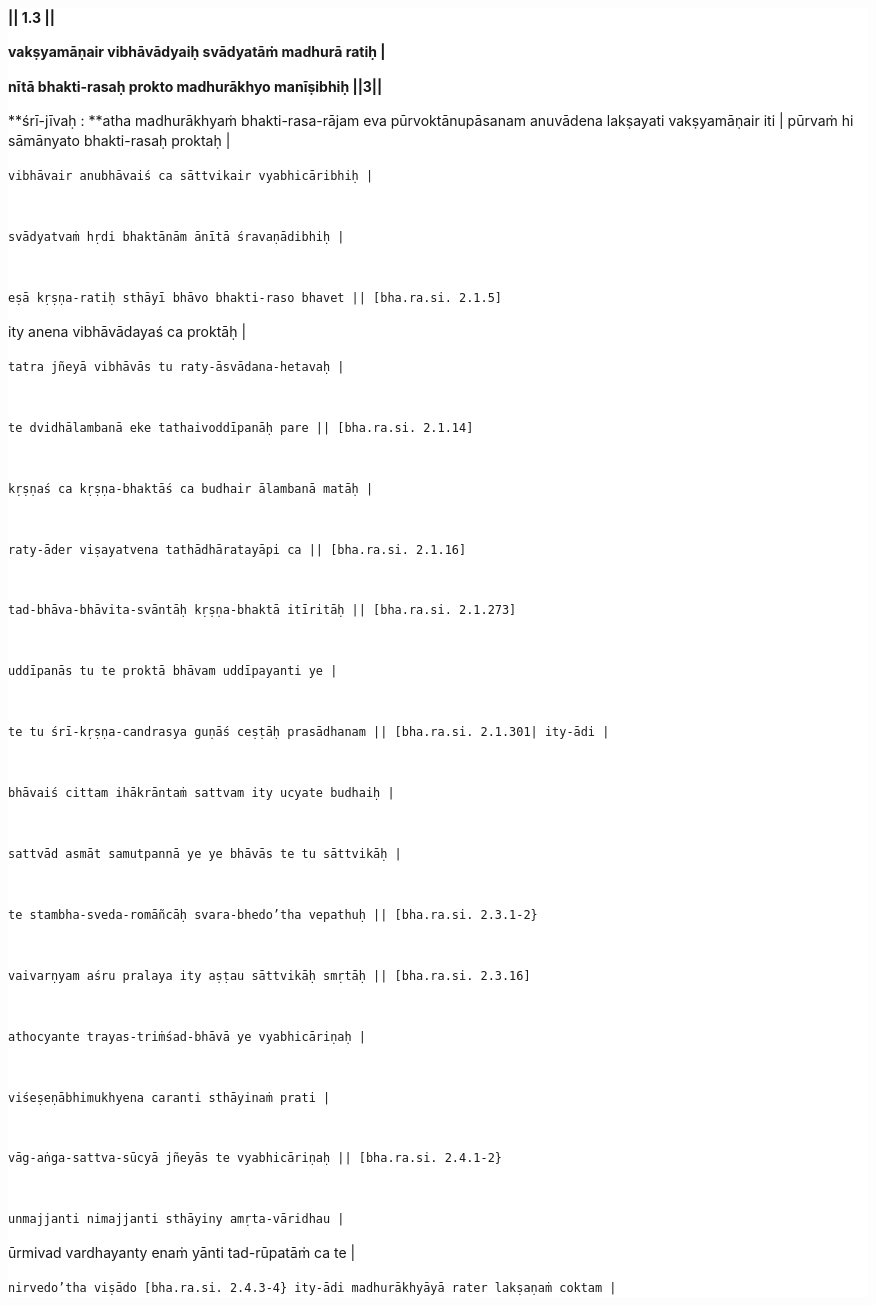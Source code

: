 **|| 1.3 ||**

**vakṣyamāṇair vibhāvādyaiḥ svādyatāṁ madhurā ratiḥ |**

**nītā bhakti-rasaḥ prokto madhurākhyo manīṣibhiḥ ||3||**

**śrī-jīvaḥ : **atha madhurākhyaṁ bhakti-rasa-rājam eva pūrvoktānupāsanam anuvādena lakṣayati vakṣyamāṇair iti | pūrvaṁ hi sāmānyato bhakti-rasaḥ proktaḥ | 


    vibhāvair anubhāvaiś ca sāttvikair vyabhicāribhiḥ |


    svādyatvaṁ hṛdi bhaktānām ānītā śravaṇādibhiḥ |


    eṣā kṛṣṇa-ratiḥ sthāyī bhāvo bhakti-raso bhavet || [bha.ra.si. 2.1.5]

ity anena vibhāvādayaś ca proktāḥ | 


    tatra jñeyā vibhāvās tu raty-āsvādana-hetavaḥ |


    te dvidhālambanā eke tathaivoddīpanāḥ pare || [bha.ra.si. 2.1.14]


    kṛṣṇaś ca kṛṣṇa-bhaktāś ca budhair ālambanā matāḥ |


    raty-āder viṣayatvena tathādhāratayāpi ca || [bha.ra.si. 2.1.16]


    tad-bhāva-bhāvita-svāntāḥ kṛṣṇa-bhaktā itīritāḥ || [bha.ra.si. 2.1.273]


    uddīpanās tu te proktā bhāvam uddīpayanti ye |


    te tu śrī-kṛṣṇa-candrasya guṇāś ceṣṭāḥ prasādhanam || [bha.ra.si. 2.1.301| ity-ādi | 


    bhāvaiś cittam ihākrāntaṁ sattvam ity ucyate budhaiḥ |


    sattvād asmāt samutpannā ye ye bhāvās te tu sāttvikāḥ |


    te stambha-sveda-romāñcāḥ svara-bhedo’tha vepathuḥ || [bha.ra.si. 2.3.1-2}


    vaivarṇyam aśru pralaya ity aṣṭau sāttvikāḥ smṛtāḥ || [bha.ra.si. 2.3.16]


    athocyante trayas-triṁśad-bhāvā ye vyabhicāriṇaḥ |


    viśeṣeṇābhimukhyena caranti sthāyinaṁ prati |


    vāg-aṅga-sattva-sūcyā jñeyās te vyabhicāriṇaḥ || [bha.ra.si. 2.4.1-2}


    unmajjanti nimajjanti sthāyiny amṛta-vāridhau |

ūrmivad vardhayanty enaṁ yānti tad-rūpatāṁ ca te |


    nirvedo’tha viṣādo [bha.ra.si. 2.4.3-4} ity-ādi madhurākhyāyā rater lakṣaṇaṁ coktam |

